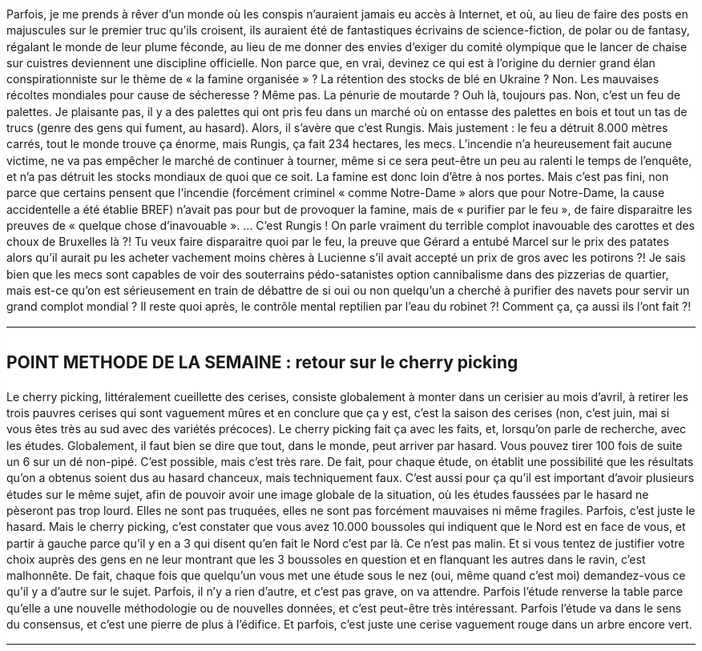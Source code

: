 Parfois, je me prends à rêver d’un monde où les conspis n’auraient jamais eu accès à Internet, et où, au lieu de faire des posts en majuscules sur le premier truc qu’ils croisent, ils auraient été de fantastiques écrivains de science-fiction, de polar ou de fantasy, régalant le monde de leur plume féconde, au lieu de me donner des envies d’exiger du comité olympique que le lancer de chaise
sur cuistres deviennent une discipline officielle.
Non parce que, en vrai, devinez ce qui est à l’origine du dernier grand élan conspirationniste sur le thème de « la famine organisée » ? La rétention des stocks de blé en Ukraine ? Non. Les mauvaises récoltes mondiales pour cause de sécheresse ? Même pas. La pénurie de moutarde ? Ouh là, toujours pas. Non, c’est un feu de palettes. Je plaisante pas, il y a des palettes qui ont pris feu dans un marché où on entasse des palettes en bois et tout un tas de trucs (genre des gens qui fument, au hasard). Alors, il s’avère que c’est Rungis. Mais justement : le feu a détruit 8.000 mètres carrés, tout le monde trouve ça énorme, mais Rungis, ça fait 234 hectares, les mecs. L’incendie n’a heureusement fait aucune victime, ne va pas empêcher le marché de continuer à tourner, même si ce sera peut-être un peu au ralenti le temps de l’enquête, et n’a pas détruit les stocks mondiaux de quoi que ce soit. La famine est donc loin d’être à nos portes.
Mais c’est pas fini, non parce que certains pensent que l’incendie (forcément criminel « comme Notre-Dame » alors que pour Notre-Dame, la cause accidentelle a été établie BREF) n’avait pas pour but de provoquer la famine, mais de « purifier par le feu », de faire disparaitre les preuves de « quelque chose d’inavouable ».
…
C’est Rungis ! On parle vraiment du terrible complot inavouable des carottes et des choux de Bruxelles là ?! Tu veux faire disparaitre quoi par le feu, la preuve que Gérard a entubé Marcel sur le prix des patates alors qu’il aurait pu les acheter vachement moins chères à Lucienne s’il avait accepté un prix de gros avec les potirons ?! Je sais bien que les mecs sont capables de voir des souterrains pédo-satanistes option cannibalisme dans des pizzerias de quartier, mais est-ce qu’on est sérieusement en train de débattre de si oui ou non quelqu’un a cherché à purifier des navets pour servir un grand complot mondial ? Il reste quoi après, le contrôle mental reptilien par l’eau du robinet ?! Comment ça, ça aussi ils l’ont fait ?!

---

## POINT METHODE DE LA SEMAINE : retour sur le cherry picking

Le cherry picking, littéralement cueillette des cerises, consiste globalement à monter dans un cerisier au mois d’avril, à retirer les trois pauvres cerises qui sont vaguement mûres et en conclure que ça y est, c’est la saison des cerises (non, c’est juin, mai si vous êtes très au sud avec des variétés précoces).
Le cherry picking fait ça avec les faits, et, lorsqu’on parle de recherche, avec les études. Globalement, il faut bien se dire que tout, dans le monde, peut arriver par hasard. Vous pouvez tirer 100 fois de suite un 6 sur un dé non-pipé. C’est possible, mais c’est très rare. De fait, pour chaque étude, on établit une possibilité que les résultats qu’on a obtenus soient dus au hasard chanceux, mais techniquement faux. C’est aussi pour ça qu’il est important d’avoir plusieurs études sur le même sujet, afin de pouvoir avoir une image globale de la situation, où les études faussées par le hasard ne pèseront pas trop lourd. Elles ne sont pas truquées, elles ne sont pas forcément mauvaises ni même fragiles. Parfois, c’est juste le hasard.
Mais le cherry picking, c’est constater que vous avez 10.000 boussoles qui indiquent que le Nord est en face de vous, et partir à gauche parce qu’il y en a 3 qui disent qu’en fait le Nord c’est par là. Ce n’est pas malin. Et si vous tentez de justifier votre choix auprès des gens en ne leur montrant que les 3 boussoles en question et en flanquant les autres dans le ravin, c’est malhonnête.
De fait, chaque fois que quelqu’un vous met une étude sous le nez (oui, même quand c’est moi) demandez-vous ce qu’il y a d’autre sur le sujet. Parfois, il n’y a rien d’autre, et c’est pas grave, on va attendre. Parfois l’étude renverse la table parce qu’elle a une nouvelle méthodologie ou de nouvelles données, et c’est peut-être très intéressant. Parfois l’étude va dans le sens du consensus, et c’est une pierre de plus à l’édifice. Et parfois, c’est juste une cerise vaguement rouge dans un arbre encore vert.

---